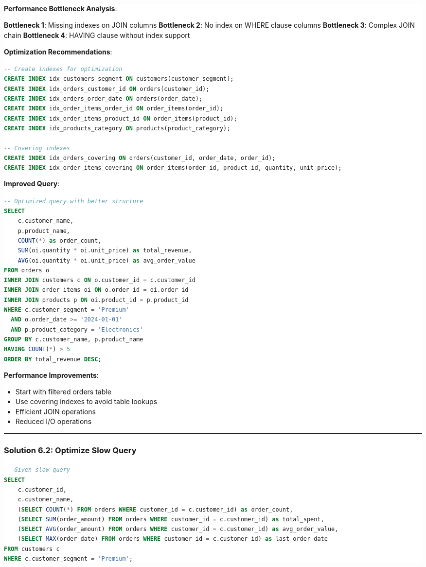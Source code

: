 **Performance Bottleneck Analysis**:

**Bottleneck 1**: Missing indexes on JOIN columns
**Bottleneck 2**: No index on WHERE clause columns
**Bottleneck 3**: Complex JOIN chain
**Bottleneck 4**: HAVING clause without index support

**Optimization Recommendations**:
```sql
-- Create indexes for optimization
CREATE INDEX idx_customers_segment ON customers(customer_segment);
CREATE INDEX idx_orders_customer_id ON orders(customer_id);
CREATE INDEX idx_orders_order_date ON orders(order_date);
CREATE INDEX idx_order_items_order_id ON order_items(order_id);
CREATE INDEX idx_order_items_product_id ON order_items(product_id);
CREATE INDEX idx_products_category ON products(product_category);

-- Covering indexes
CREATE INDEX idx_orders_covering ON orders(customer_id, order_date, order_id);
CREATE INDEX idx_order_items_covering ON order_items(order_id, product_id, quantity, unit_price);
```

**Improved Query**:
```sql
-- Optimized query with better structure
SELECT 
    c.customer_name,
    p.product_name,
    COUNT(*) as order_count,
    SUM(oi.quantity * oi.unit_price) as total_revenue,
    AVG(oi.quantity * oi.unit_price) as avg_order_value
FROM orders o
INNER JOIN customers c ON o.customer_id = c.customer_id
INNER JOIN order_items oi ON o.order_id = oi.order_id
INNER JOIN products p ON oi.product_id = p.product_id
WHERE c.customer_segment = 'Premium'
  AND o.order_date >= '2024-01-01'
  AND p.product_category = 'Electronics'
GROUP BY c.customer_name, p.product_name
HAVING COUNT(*) > 5
ORDER BY total_revenue DESC;
```

**Performance Improvements**:
- Start with filtered orders table
- Use covering indexes to avoid table lookups
- Efficient JOIN operations
- Reduced I/O operations

---

### Solution 6.2: Optimize Slow Query
```sql
-- Given slow query
SELECT 
    c.customer_id,
    c.customer_name,
    (SELECT COUNT(*) FROM orders WHERE customer_id = c.customer_id) as order_count,
    (SELECT SUM(order_amount) FROM orders WHERE customer_id = c.customer_id) as total_spent,
    (SELECT AVG(order_amount) FROM orders WHERE customer_id = c.customer_id) as avg_order_value,
    (SELECT MAX(order_date) FROM orders WHERE customer_id = c.customer_id) as last_order_date
FROM customers c
WHERE c.customer_segment = 'Premium';
```
